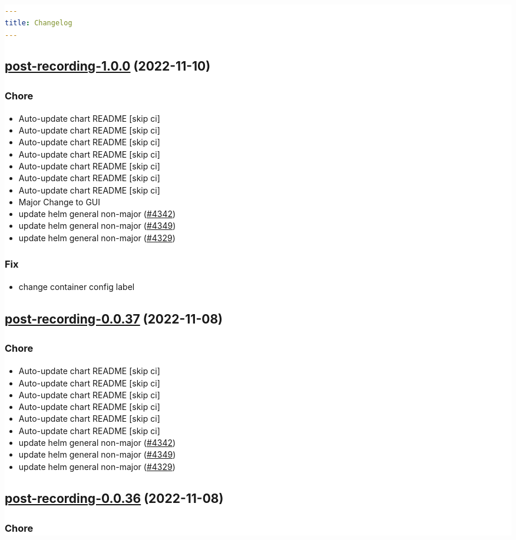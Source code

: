 ```yaml
---
title: Changelog
---
```


## [post-recording-1.0.0](https://github.com/truecharts/charts/compare/post-recording-0.0.34...post-recording-1.0.0) (2022-11-10)

### Chore

- Auto-update chart README [skip ci]
- Auto-update chart README [skip ci]
- Auto-update chart README [skip ci]
- Auto-update chart README [skip ci]
- Auto-update chart README [skip ci]
- Auto-update chart README [skip ci]
- Auto-update chart README [skip ci]
- Major Change to GUI
- update helm general non-major ([#4342](https://github.com/truecharts/charts/issues/4342))
- update helm general non-major ([#4349](https://github.com/truecharts/charts/issues/4349))
- update helm general non-major ([#4329](https://github.com/truecharts/charts/issues/4329))

### Fix

- change container config label

## [post-recording-0.0.37](https://github.com/truecharts/charts/compare/post-recording-0.0.34...post-recording-0.0.37) (2022-11-08)

### Chore

- Auto-update chart README [skip ci]
- Auto-update chart README [skip ci]
- Auto-update chart README [skip ci]
- Auto-update chart README [skip ci]
- Auto-update chart README [skip ci]
- Auto-update chart README [skip ci]
- update helm general non-major ([#4342](https://github.com/truecharts/charts/issues/4342))
- update helm general non-major ([#4349](https://github.com/truecharts/charts/issues/4349))
- update helm general non-major ([#4329](https://github.com/truecharts/charts/issues/4329))

## [post-recording-0.0.36](https://github.com/truecharts/charts/compare/post-recording-0.0.34...post-recording-0.0.36) (2022-11-08)

### Chore
